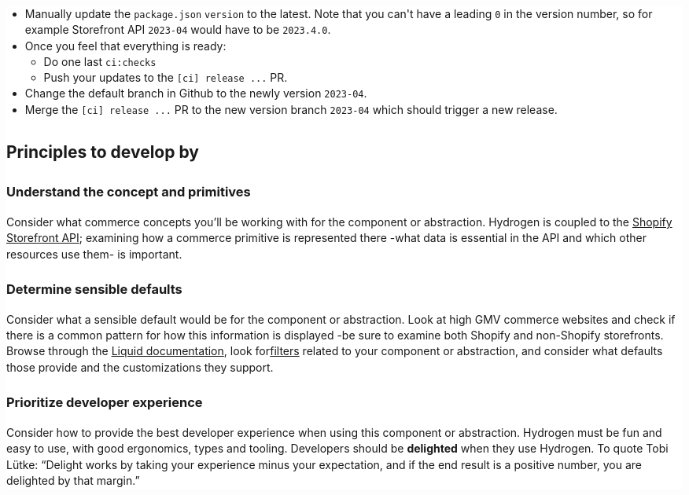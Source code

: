 - Manually update the `package.json` `version` to the latest. Note that you can't have a leading `0` in the version number, so for example Storefront API `2023-04` would have to be `2023.4.0`.
- Once you feel that everything is ready:
  - Do one last `ci:checks`
  - Push your updates to the `[ci] release ...` PR.
- Change the default branch in Github to the newly version `2023-04`.
- Merge the `[ci] release ...` PR to the new version branch `2023-04` which should trigger a new release.

## Principles to develop by

### Understand the concept and primitives

Consider what commerce concepts you’ll be working with for the component or abstraction. Hydrogen is coupled to the [Shopify Storefront API](https://shopify.dev/api/storefront); examining how a commerce primitive is represented there -what data is essential in the API and which other resources use them- is important.

### Determine sensible defaults

Consider what a sensible default would be for the component or abstraction. Look at high GMV commerce websites and check if there is a common pattern for how this information is displayed -be sure to examine both Shopify and non-Shopify storefronts. Browse through the [Liquid documentation](https://shopify.dev/api/liquid), look for[filters](https://shopify.dev/api/liquid/filters) related to your component or abstraction, and consider what defaults those provide and the customizations they support.

### Prioritize developer experience

Consider how to provide the best developer experience when using this component or abstraction. Hydrogen must be fun and easy to use, with good ergonomics, types and tooling. Developers should be **delighted** when they use Hydrogen. To quote Tobi Lütke: “Delight works by taking your experience minus your expectation, and if the end result is a positive number, you are delighted by that margin.”
